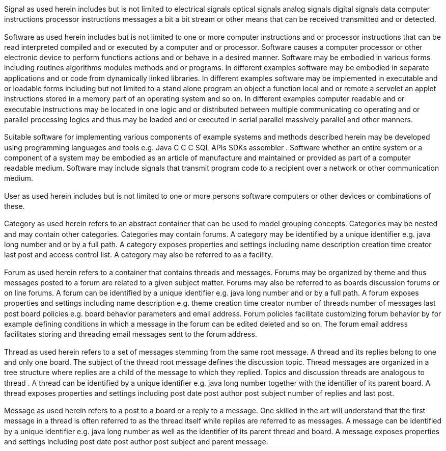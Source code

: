 Signal as used herein includes but is not limited to electrical signals optical signals analog signals digital signals data computer instructions processor instructions messages a bit a bit stream or other means that can be received transmitted and or detected.

 Software as used herein includes but is not limited to one or more computer instructions and or processor instructions that can be read interpreted compiled and or executed by a computer and or processor. Software causes a computer processor or other electronic device to perform functions actions and or behave in a desired manner. Software may be embodied in various forms including routines algorithms modules methods and or programs. In different examples software may be embodied in separate applications and or code from dynamically linked libraries. In different examples software may be implemented in executable and or loadable forms including but not limited to a stand alone program an object a function local and or remote a servelet an applet instructions stored in a memory part of an operating system and so on. In different examples computer readable and or executable instructions may be located in one logic and or distributed between multiple communicating co operating and or parallel processing logics and thus may be loaded and or executed in serial parallel massively parallel and other manners.

Suitable software for implementing various components of example systems and methods described herein may be developed using programming languages and tools e.g. Java C C C SQL APIs SDKs assembler . Software whether an entire system or a component of a system may be embodied as an article of manufacture and maintained or provided as part of a computer readable medium. Software may include signals that transmit program code to a recipient over a network or other communication medium.

 User as used herein includes but is not limited to one or more persons software computers or other devices or combinations of these.

 Category as used herein refers to an abstract container that can be used to model grouping concepts. Categories may be nested and may contain other categories. Categories may contain forums. A category may be identified by a unique identifier e.g. java long number and or by a full path. A category exposes properties and settings including name description creation time creator last post and access control list. A category may also be referred to as a facility.

 Forum as used herein refers to a container that contains threads and messages. Forums may be organized by theme and thus messages posted to a forum are related to a given subject matter. Forums may also be referred to as boards discussion forums or on line forums. A forum can be identified by a unique identifier e.g. java long number and or by a full path. A forum exposes properties and settings including name description e.g. theme creation time creator number of threads number of messages last post board policies e.g. board behavior parameters and email address. Forum policies facilitate customizing forum behavior by for example defining conditions in which a message in the forum can be edited deleted and so on. The forum email address facilitates storing and threading email messages sent to the forum address.

 Thread as used herein refers to a set of messages stemming from the same root message. A thread and its replies belong to one and only one board. The subject of the thread root message defines the discussion topic. Thread messages are organized in a tree structure where replies are a child of the message to which they replied. Topics and discussion threads are analogous to thread . A thread can be identified by a unique identifier e.g. java long number together with the identifier of its parent board. A thread exposes properties and settings including post date post author post subject number of replies and last post.

 Message as used herein refers to a post to a board or a reply to a message. One skilled in the art will understand that the first message in a thread is often referred to as the thread itself while replies are referred to as messages. A message can be identified by a unique identifier e.g. java long number as well as the identifier of its parent thread and board. A message exposes properties and settings including post date post author post subject and parent message.
